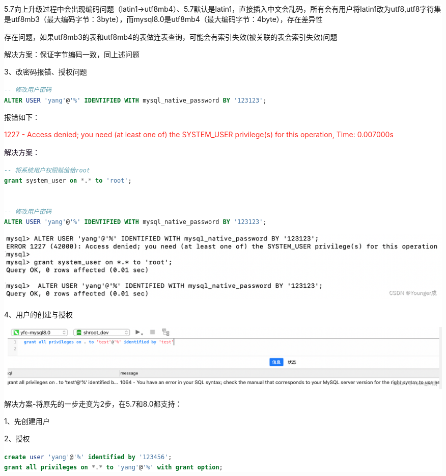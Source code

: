 5\.7向上升级过程中会出现编码问题（latin1->utf8mb4）、5.7默认是latin1，直接插入中文会乱码，所有会有用户将latin1改为utf8,utf8字符集是utf8mb3（最大编码字节：3byte），而mysql8.0是utf8mb4（最大编码字节：4byte），存在差异性

存在问题，如果utf8mb3的表和utf8mb4的表做连表查询，可能会有索引失效(被关联的表会索引失效)问题

解决方案：保证字节编码一致，同上述问题

3、改密码报错、授权问题

```sql
-- 修改用户密码
ALTER USER 'yang'@'%' IDENTIFIED WITH mysql_native_password BY '123123'; 
```

报错如下：

<span style="color:#fe2c24;">1227 - Access denied; you need (at least one of) the SYSTEM_USER privilege(s) for this operation, Time: 0.007000s</span>

<span style="color:#0d0016;">解决方案：</span>

```sql
-- 将系统用户权限赋值给root
grant system_user on *.* to 'root';
 
 
-- 修改用户密码
ALTER USER 'yang'@'%' IDENTIFIED WITH mysql_native_password BY '123123'; 
```

![img](image/15d7147376234a7eb8dee50aae840dc6.png)

4、用户的创建与授权

![img](image/284030614f784734af4f4c9428b7747c.png)

解决方案-将原先的一步走变为2步，在5.7和8.0都支持：

1、先创建用户

2、授权

```sql
create user 'yang'@'%' identified by '123456';
grant all privileges on *.* to 'yang'@'%' with grant option;
```
